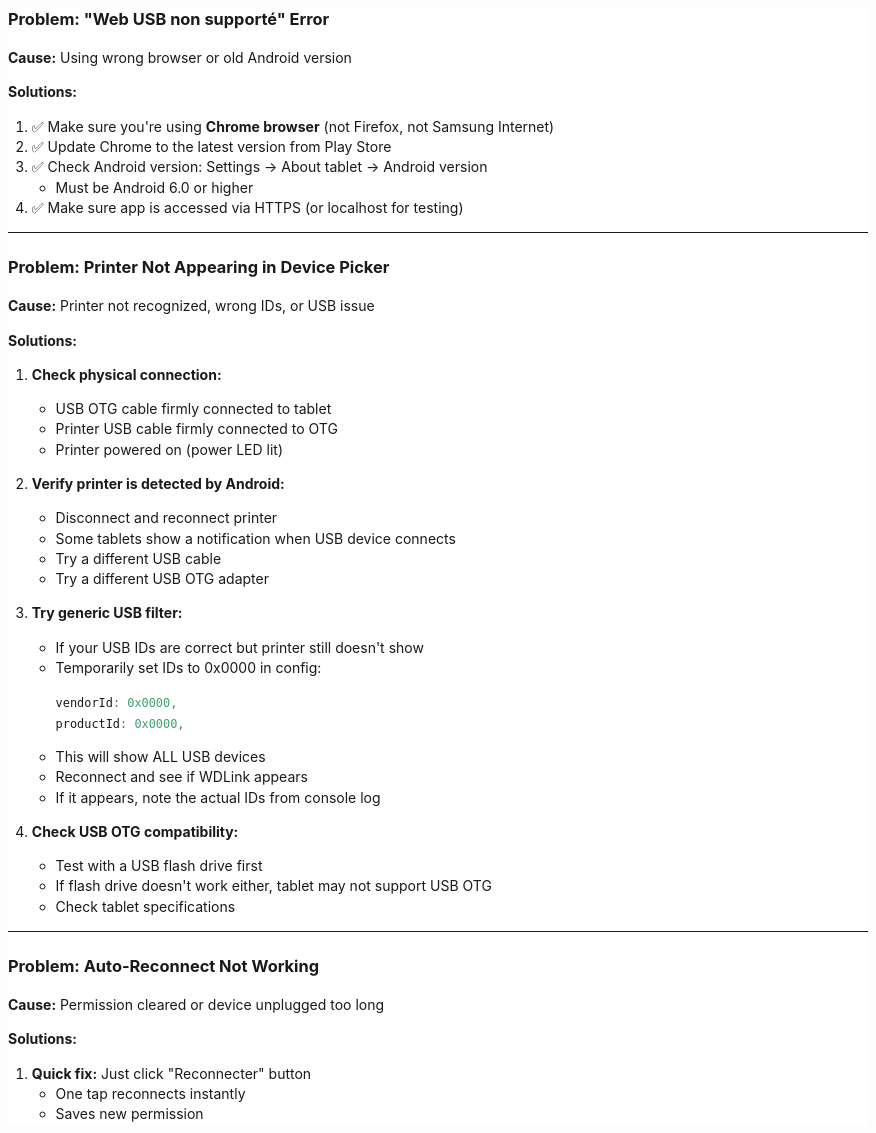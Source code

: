 ### Problem: "Web USB non supporté" Error

**Cause:** Using wrong browser or old Android version

**Solutions:**
1. ✅ Make sure you're using **Chrome browser** (not Firefox, not Samsung Internet)
2. ✅ Update Chrome to the latest version from Play Store
3. ✅ Check Android version: Settings → About tablet → Android version
   - Must be Android 6.0 or higher
4. ✅ Make sure app is accessed via HTTPS (or localhost for testing)

---

### Problem: Printer Not Appearing in Device Picker

**Cause:** Printer not recognized, wrong IDs, or USB issue

**Solutions:**

1. **Check physical connection:**
   - USB OTG cable firmly connected to tablet
   - Printer USB cable firmly connected to OTG
   - Printer powered on (power LED lit)

2. **Verify printer is detected by Android:**
   - Disconnect and reconnect printer
   - Some tablets show a notification when USB device connects
   - Try a different USB cable
   - Try a different USB OTG adapter

3. **Try generic USB filter:**
   - If your USB IDs are correct but printer still doesn't show
   - Temporarily set IDs to 0x0000 in config:
     ```javascript
     vendorId: 0x0000,
     productId: 0x0000,
     ```
   - This will show ALL USB devices
   - Reconnect and see if WDLink appears
   - If it appears, note the actual IDs from console log

4. **Check USB OTG compatibility:**
   - Test with a USB flash drive first
   - If flash drive doesn't work either, tablet may not support USB OTG
   - Check tablet specifications

---

### Problem: Auto-Reconnect Not Working

**Cause:** Permission cleared or device unplugged too long

**Solutions:**

1. **Quick fix:** Just click "Reconnecter" button
   - One tap reconnects instantly
   - Saves new permission
